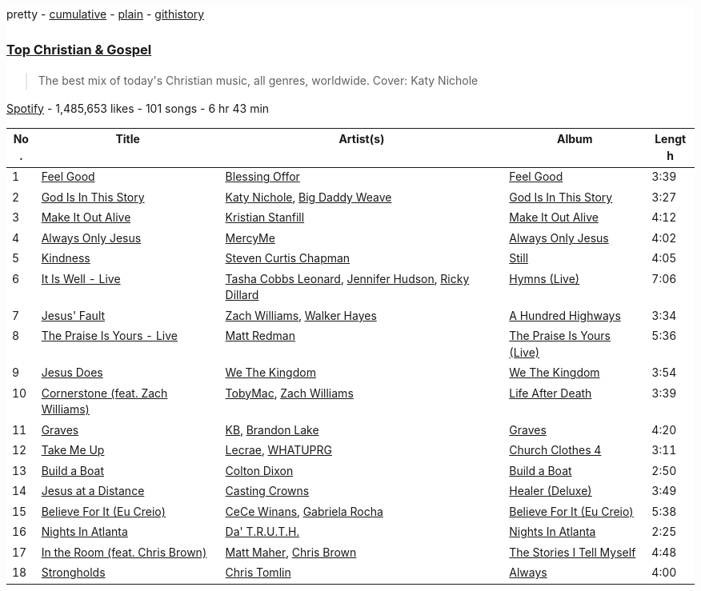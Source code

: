 pretty - [cumulative](/playlists/cumulative/37i9dQZF1DXcb6CQIjdqKy.md) - [plain](/playlists/plain/37i9dQZF1DXcb6CQIjdqKy) - [githistory](https://github.githistory.xyz/mackorone/spotify-playlist-archive/blob/main/playlists/plain/37i9dQZF1DXcb6CQIjdqKy)

### [Top Christian & Gospel](https://open.spotify.com/playlist/37i9dQZF1DXcb6CQIjdqKy)

> The best mix of today's Christian music, all genres, worldwide\.  Cover:  Katy Nichole

[Spotify](https://open.spotify.com/user/spotify) - 1,485,653 likes - 101 songs - 6 hr 43 min

| No. | Title | Artist(s) | Album | Length |
|---|---|---|---|---|
| 1 | [Feel Good](https://open.spotify.com/track/2qDJNEzQvyuXPblfZcXPqM) | [Blessing Offor](https://open.spotify.com/artist/55qfDfgj4Qi3JGe6KpqGtC) | [Feel Good](https://open.spotify.com/album/7tofoNXgN2AgkEeQ0mbKK1) | 3:39 |
| 2 | [God Is In This Story](https://open.spotify.com/track/7m0BMNyTpSnsJYfsRiHw2T) | [Katy Nichole](https://open.spotify.com/artist/4sdhhi6q1Ez9l5PagQsykC), [Big Daddy Weave](https://open.spotify.com/artist/4SsMf4SjhOlSqEitcprgBt) | [God Is In This Story](https://open.spotify.com/album/4EsF6LpMu2xAxL0tGooqs3) | 3:27 |
| 3 | [Make It Out Alive](https://open.spotify.com/track/42rZoc2XIzvotSs2tczSai) | [Kristian Stanfill](https://open.spotify.com/artist/61fqRzZ9aHyPeTdUIqEEFx) | [Make It Out Alive](https://open.spotify.com/album/3AZuqbUj6FPdh2P5RZYBHi) | 4:12 |
| 4 | [Always Only Jesus](https://open.spotify.com/track/5A0cXHpFYgP4Hk5NLwmPQs) | [MercyMe](https://open.spotify.com/artist/6APm8EjxOHSYM5B4i3vT3q) | [Always Only Jesus](https://open.spotify.com/album/1nBIuyrdndXAXnbldziVyD) | 4:02 |
| 5 | [Kindness](https://open.spotify.com/track/3Adr6spLsf2Fxn90fr7u3z) | [Steven Curtis Chapman](https://open.spotify.com/artist/3vcFXwLEUdfWMu7gTQKyot) | [Still](https://open.spotify.com/album/5RNDwhj3HipZBzmEc2Y08b) | 4:05 |
| 6 | [It Is Well \- Live](https://open.spotify.com/track/09ZvDOJkKi76sig28txpQn) | [Tasha Cobbs Leonard](https://open.spotify.com/artist/5YxebzzreNswbtYC1td4cx), [Jennifer Hudson](https://open.spotify.com/artist/35GL8Cu2GKTcHzKGi75xl5), [Ricky Dillard](https://open.spotify.com/artist/3EDwVZensg15abkTt5zfTM) | [Hymns \(Live\)](https://open.spotify.com/album/1ZecqYyaNHmlU7zXhkuk6u) | 7:06 |
| 7 | [Jesus' Fault](https://open.spotify.com/track/0ds10Mj5flvO73afTrACqj) | [Zach Williams](https://open.spotify.com/artist/6g10GEtmIVqIQBhPZh4ScQ), [Walker Hayes](https://open.spotify.com/artist/7sKxqpSqbIzphAKAhrqvlf) | [A Hundred Highways](https://open.spotify.com/album/2lM8WoZ3N1ou1fP0CcXoXi) | 3:34 |
| 8 | [The Praise Is Yours \- Live](https://open.spotify.com/track/4JdSYHUht9FFdTGOtSOKBY) | [Matt Redman](https://open.spotify.com/artist/0bz9hDpUbAw5JElgEiuIYZ) | [The Praise Is Yours \(Live\)](https://open.spotify.com/album/0PFT7MRtUwHHW7HdCaPkgD) | 5:36 |
| 9 | [Jesus Does](https://open.spotify.com/track/3DdQcdK52TKydq5tN3Iehd) | [We The Kingdom](https://open.spotify.com/artist/5Ye2QWN2Wl9zTn947eaest) | [We The Kingdom](https://open.spotify.com/album/0gkEJZHlqciximZV1b9Drp) | 3:54 |
| 10 | [Cornerstone \(feat\. Zach Williams\)](https://open.spotify.com/track/6wCVcqWX20n8kAtIK9PoeG) | [TobyMac](https://open.spotify.com/artist/5VX8hxrcfJWwaTLiqGUHG3), [Zach Williams](https://open.spotify.com/artist/6g10GEtmIVqIQBhPZh4ScQ) | [Life After Death](https://open.spotify.com/album/0r9SK42XWsd4BOu4IGi1c3) | 3:39 |
| 11 | [Graves](https://open.spotify.com/track/1CEYsFOS0hAoVxuqtRmaLz) | [KB](https://open.spotify.com/artist/77IKXFvO7SpWrq8hflrUXc), [Brandon Lake](https://open.spotify.com/artist/1bdnGJxkbIIys5Jhk1T74v) | [Graves](https://open.spotify.com/album/7IyWwzTZC4NAGp9Sg0UAKM) | 4:20 |
| 12 | [Take Me Up](https://open.spotify.com/track/4wn6ZeIgJvXOk0bHPlHrrX) | [Lecrae](https://open.spotify.com/artist/1CFCsEqKrCyvAFKOATQHiW), [WHATUPRG](https://open.spotify.com/artist/6YgYm3f9ifsz4OwQt8jql7) | [Church Clothes 4](https://open.spotify.com/album/4GnEecDMWGwbCKsd3KTFny) | 3:11 |
| 13 | [Build a Boat](https://open.spotify.com/track/3Kh9eZaRwd1teXFVOZ9xPv) | [Colton Dixon](https://open.spotify.com/artist/52oVYHQ99ORZzeig2YGo4R) | [Build a Boat](https://open.spotify.com/album/2gwY0QMAGKxWeyh1Z4fgVg) | 2:50 |
| 14 | [Jesus at a Distance](https://open.spotify.com/track/1dWpEnUYgYkJHMT7zXKMh4) | [Casting Crowns](https://open.spotify.com/artist/6eJqAWJdd8JhAN1pQGie4r) | [Healer \(Deluxe\)](https://open.spotify.com/album/0WMEBJvWLGzgMMToZMitk4) | 3:49 |
| 15 | [Believe For It \(Eu Creio\)](https://open.spotify.com/track/7DiPgo2fNrAwI9es1ffAys) | [CeCe Winans](https://open.spotify.com/artist/3qfrrrSO7utFdJkM2tvMRb), [Gabriela Rocha](https://open.spotify.com/artist/4fdCGYM7dtJLa3LvR1ccto) | [Believe For It \(Eu Creio\)](https://open.spotify.com/album/5hAQOCl3WmhAe3K6KMbxwK) | 5:38 |
| 16 | [Nights In Atlanta](https://open.spotify.com/track/3IX5wVQbXOLLlUcItVnb2i) | [Da' T.R.U.T.H.](https://open.spotify.com/artist/2ISIE0MEDMdAF2LDMLrVD4) | [Nights In Atlanta](https://open.spotify.com/album/1OlLegTQGhMbpOtCtWekkE) | 2:25 |
| 17 | [In the Room \(feat\. Chris Brown\)](https://open.spotify.com/track/68ENcNLZqN18ljpbNntTvV) | [Matt Maher](https://open.spotify.com/artist/1dPl8axUL09mso0myZqPZW), [Chris Brown](https://open.spotify.com/artist/03NN8FAKofZU6phsfHLKPw) | [The Stories I Tell Myself](https://open.spotify.com/album/6Kv4VGIplIgRTTQodGfdt4) | 4:48 |
| 18 | [Strongholds](https://open.spotify.com/track/5ciUxkJBtUkkR7KwvwJUyH) | [Chris Tomlin](https://open.spotify.com/artist/6pRi6EIPXz4QJEOEsBaA0m) | [Always](https://open.spotify.com/album/72AujkDTGgHNkVcPERPLaE) | 4:00 |